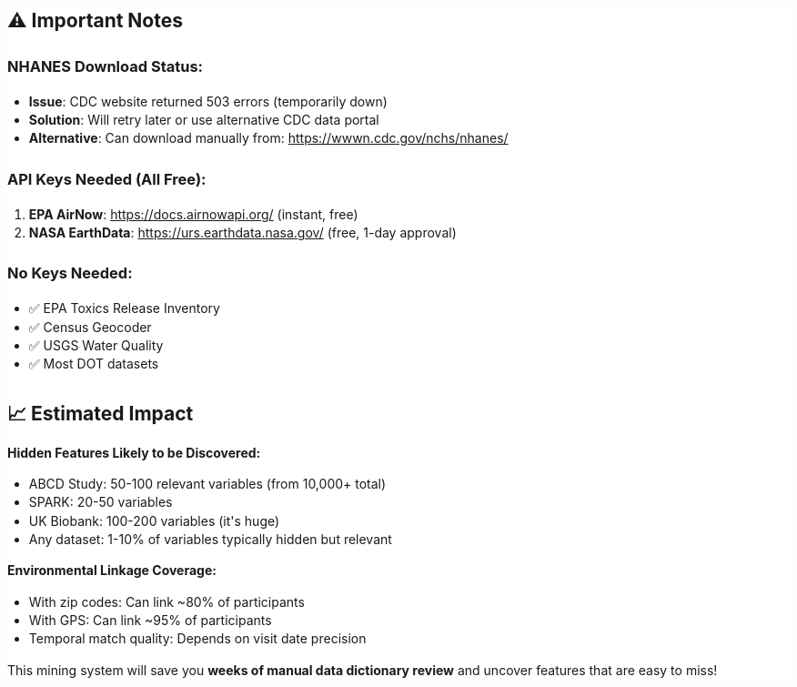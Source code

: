## ⚠️ Important Notes

### NHANES Download Status:
- **Issue**: CDC website returned 503 errors (temporarily down)
- **Solution**: Will retry later or use alternative CDC data portal
- **Alternative**: Can download manually from: https://wwwn.cdc.gov/nchs/nhanes/

### API Keys Needed (All Free):
1. **EPA AirNow**: https://docs.airnowapi.org/ (instant, free)
2. **NASA EarthData**: https://urs.earthdata.nasa.gov/ (free, 1-day approval)

### No Keys Needed:
- ✅ EPA Toxics Release Inventory
- ✅ Census Geocoder
- ✅ USGS Water Quality
- ✅ Most DOT datasets

## 📈 Estimated Impact

**Hidden Features Likely to be Discovered:**
- ABCD Study: 50-100 relevant variables (from 10,000+ total)
- SPARK: 20-50 variables
- UK Biobank: 100-200 variables (it's huge)
- Any dataset: 1-10% of variables typically hidden but relevant

**Environmental Linkage Coverage:**
- With zip codes: Can link ~80% of participants
- With GPS: Can link ~95% of participants
- Temporal match quality: Depends on visit date precision

This mining system will save you **weeks of manual data dictionary review** and uncover features that are easy to miss!
